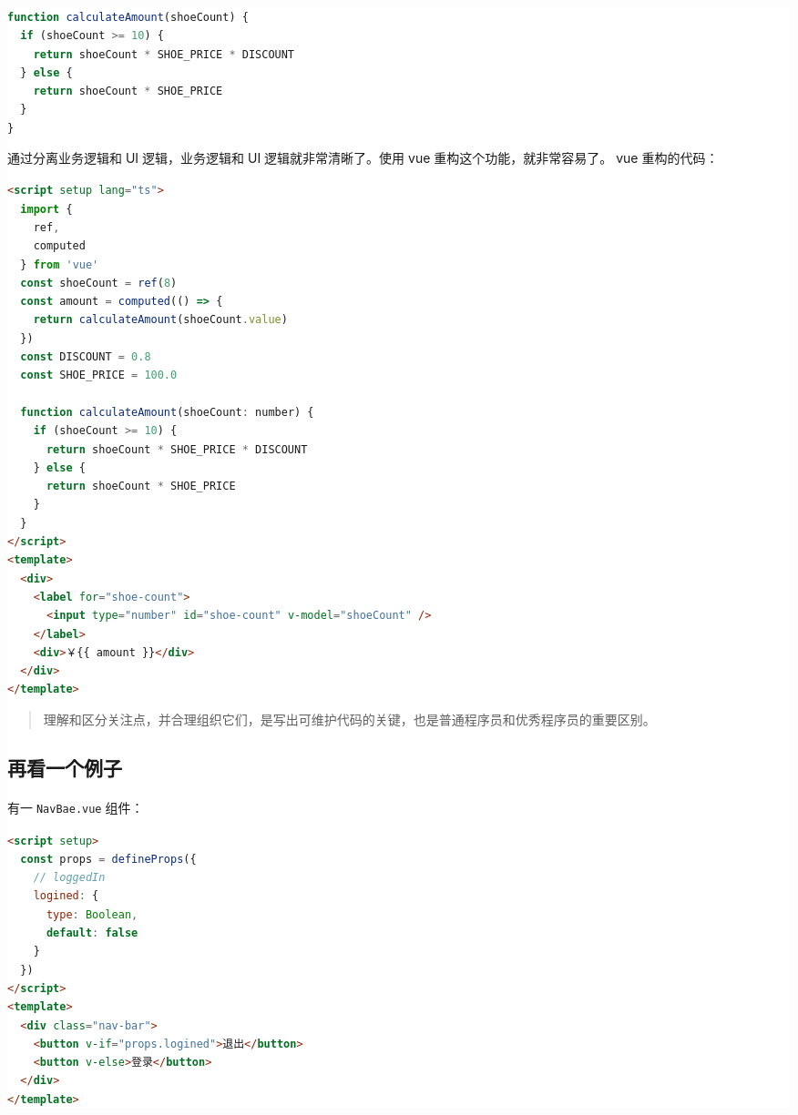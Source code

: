 ```js
function calculateAmount(shoeCount) {
  if (shoeCount >= 10) {
    return shoeCount * SHOE_PRICE * DISCOUNT
  } else {
    return shoeCount * SHOE_PRICE
  }
}
```

通过分离业务逻辑和 UI 逻辑，业务逻辑和 UI 逻辑就非常清晰了。使用 vue 重构这个功能，就非常容易了。
vue 重构的代码：

```html
<script setup lang="ts">
  import {
    ref,
    computed
  } from 'vue'
  const shoeCount = ref(8)
  const amount = computed(() => {
    return calculateAmount(shoeCount.value)
  })
  const DISCOUNT = 0.8
  const SHOE_PRICE = 100.0

  function calculateAmount(shoeCount: number) {
    if (shoeCount >= 10) {
      return shoeCount * SHOE_PRICE * DISCOUNT
    } else {
      return shoeCount * SHOE_PRICE
    }
  }
</script>
<template>
  <div>
    <label for="shoe-count">
      <input type="number" id="shoe-count" v-model="shoeCount" />
    </label>
    <div>￥{{ amount }}</div>
  </div>
</template>
```

> 理解和区分关注点，并合理组织它们，是写出可维护代码的关键，也是普通程序员和优秀程序员的重要区别。

## 再看一个例子

有一 `NavBae.vue` 组件：

```html
<script setup>
  const props = defineProps({
    // loggedIn
    logined: {
      type: Boolean,
      default: false
    }
  })
</script>
<template>
  <div class="nav-bar">
    <button v-if="props.logined">退出</button>
    <button v-else>登录</button>
  </div>
</template>
```